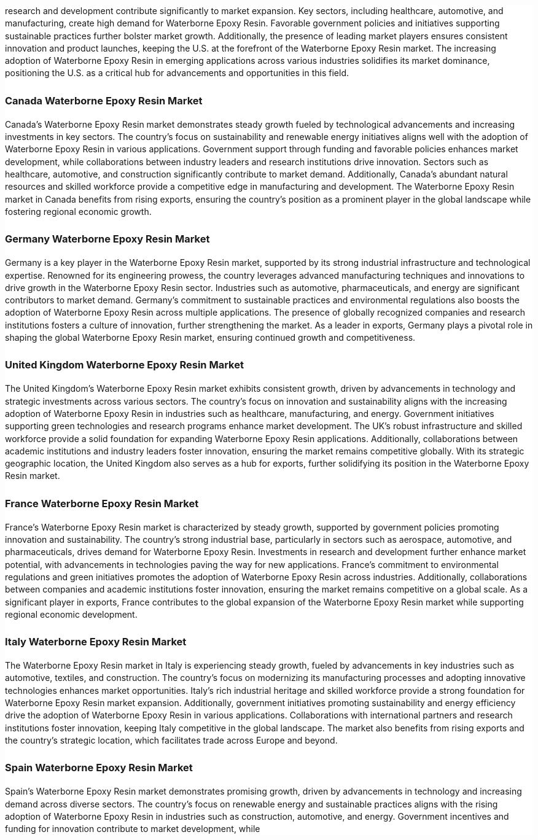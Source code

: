 research and development contribute significantly to market expansion. Key sectors, including healthcare, automotive, and manufacturing, create high demand for Waterborne Epoxy Resin. Favorable government policies and initiatives supporting sustainable practices further bolster market growth. Additionally, the presence of leading market players ensures consistent innovation and product launches, keeping the U.S. at the forefront of the Waterborne Epoxy Resin market. The increasing adoption of Waterborne Epoxy Resin in emerging applications across various industries solidifies its market dominance, positioning the U.S. as a critical hub for advancements and opportunities in this field.</p><h3>Canada Waterborne Epoxy Resin Market</h3><p>Canada&rsquo;s Waterborne Epoxy Resin market demonstrates steady growth fueled by technological advancements and increasing investments in key sectors. The country&rsquo;s focus on sustainability and renewable energy initiatives aligns well with the adoption of Waterborne Epoxy Resin in various applications. Government support through funding and favorable policies enhances market development, while collaborations between industry leaders and research institutions drive innovation. Sectors such as healthcare, automotive, and construction significantly contribute to market demand. Additionally, Canada&rsquo;s abundant natural resources and skilled workforce provide a competitive edge in manufacturing and development. The Waterborne Epoxy Resin market in Canada benefits from rising exports, ensuring the country&rsquo;s position as a prominent player in the global landscape while fostering regional economic growth.</p><h3>Germany Waterborne Epoxy Resin Market</h3><p>Germany is a key player in the Waterborne Epoxy Resin market, supported by its strong industrial infrastructure and technological expertise. Renowned for its engineering prowess, the country leverages advanced manufacturing techniques and innovations to drive growth in the Waterborne Epoxy Resin sector. Industries such as automotive, pharmaceuticals, and energy are significant contributors to market demand. Germany&rsquo;s commitment to sustainable practices and environmental regulations also boosts the adoption of Waterborne Epoxy Resin across multiple applications. The presence of globally recognized companies and research institutions fosters a culture of innovation, further strengthening the market. As a leader in exports, Germany plays a pivotal role in shaping the global Waterborne Epoxy Resin market, ensuring continued growth and competitiveness.</p><h3>United Kingdom Waterborne Epoxy Resin Market</h3><p>The United Kingdom&rsquo;s Waterborne Epoxy Resin market exhibits consistent growth, driven by advancements in technology and strategic investments across various sectors. The country&rsquo;s focus on innovation and sustainability aligns with the increasing adoption of Waterborne Epoxy Resin in industries such as healthcare, manufacturing, and energy. Government initiatives supporting green technologies and research programs enhance market development. The UK&rsquo;s robust infrastructure and skilled workforce provide a solid foundation for expanding Waterborne Epoxy Resin applications. Additionally, collaborations between academic institutions and industry leaders foster innovation, ensuring the market remains competitive globally. With its strategic geographic location, the United Kingdom also serves as a hub for exports, further solidifying its position in the Waterborne Epoxy Resin market.</p><h3>France Waterborne Epoxy Resin Market</h3><p>France&rsquo;s Waterborne Epoxy Resin market is characterized by steady growth, supported by government policies promoting innovation and sustainability. The country&rsquo;s strong industrial base, particularly in sectors such as aerospace, automotive, and pharmaceuticals, drives demand for Waterborne Epoxy Resin. Investments in research and development further enhance market potential, with advancements in technologies paving the way for new applications. France&rsquo;s commitment to environmental regulations and green initiatives promotes the adoption of Waterborne Epoxy Resin across industries. Additionally, collaborations between companies and academic institutions foster innovation, ensuring the market remains competitive on a global scale. As a significant player in exports, France contributes to the global expansion of the Waterborne Epoxy Resin market while supporting regional economic development.</p><h3>Italy Waterborne Epoxy Resin Market</h3><p>The Waterborne Epoxy Resin market in Italy is experiencing steady growth, fueled by advancements in key industries such as automotive, textiles, and construction. The country&rsquo;s focus on modernizing its manufacturing processes and adopting innovative technologies enhances market opportunities. Italy&rsquo;s rich industrial heritage and skilled workforce provide a strong foundation for Waterborne Epoxy Resin market expansion. Additionally, government initiatives promoting sustainability and energy efficiency drive the adoption of Waterborne Epoxy Resin in various applications. Collaborations with international partners and research institutions foster innovation, keeping Italy competitive in the global landscape. The market also benefits from rising exports and the country&rsquo;s strategic location, which facilitates trade across Europe and beyond.</p><h3>Spain Waterborne Epoxy Resin Market</h3><p>Spain&rsquo;s Waterborne Epoxy Resin market demonstrates promising growth, driven by advancements in technology and increasing demand across diverse sectors. The country&rsquo;s focus on renewable energy and sustainable practices aligns with the rising adoption of Waterborne Epoxy Resin in industries such as construction, automotive, and energy. Government incentives and funding for innovation contribute to market development, while